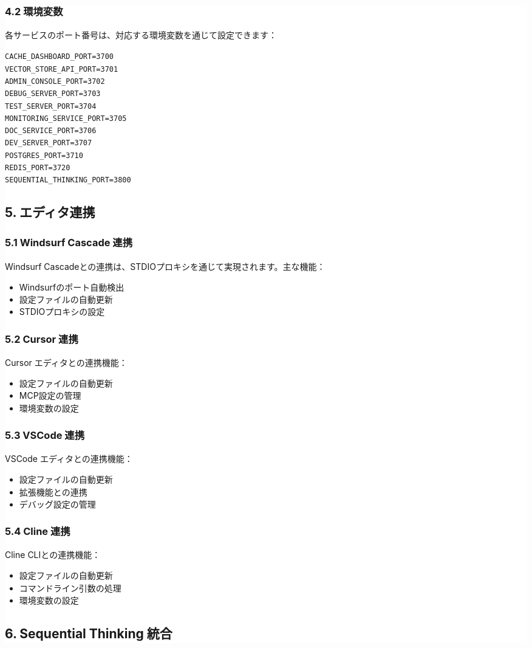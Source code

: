 
### 4.2 環境変数

各サービスのポート番号は、対応する環境変数を通じて設定できます：

```
CACHE_DASHBOARD_PORT=3700
VECTOR_STORE_API_PORT=3701
ADMIN_CONSOLE_PORT=3702
DEBUG_SERVER_PORT=3703
TEST_SERVER_PORT=3704
MONITORING_SERVICE_PORT=3705
DOC_SERVICE_PORT=3706
DEV_SERVER_PORT=3707
POSTGRES_PORT=3710
REDIS_PORT=3720
SEQUENTIAL_THINKING_PORT=3800
```

## 5. エディタ連携

### 5.1 Windsurf Cascade 連携

Windsurf Cascadeとの連携は、STDIOプロキシを通じて実現されます。主な機能：

- Windsurfのポート自動検出
- 設定ファイルの自動更新
- STDIOプロキシの設定

### 5.2 Cursor 連携

Cursor エディタとの連携機能：

- 設定ファイルの自動更新
- MCP設定の管理
- 環境変数の設定

### 5.3 VSCode 連携

VSCode エディタとの連携機能：

- 設定ファイルの自動更新
- 拡張機能との連携
- デバッグ設定の管理

### 5.4 Cline 連携

Cline CLIとの連携機能：

- 設定ファイルの自動更新
- コマンドライン引数の処理
- 環境変数の設定

## 6. Sequential Thinking 統合
